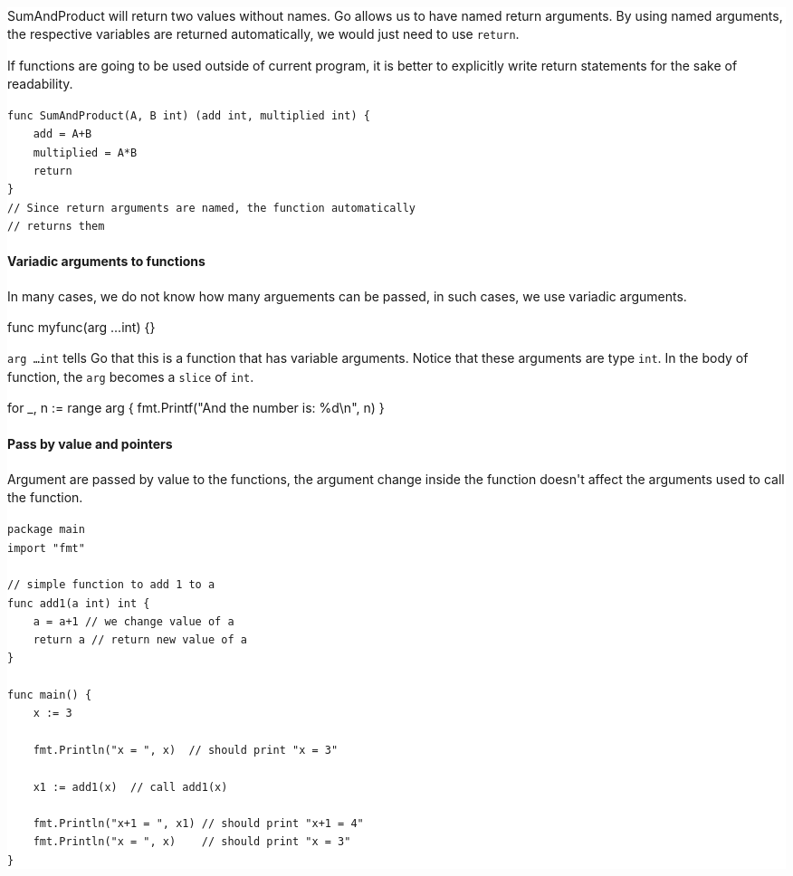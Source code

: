 SumAndProduct will return two values without names. Go allows us to have named return arguments. By using named arguments, the respective variables are returned automatically, we would just need to use `return`.

If functions are going to be used outside of current program, it is better to explicitly write return statements for the sake of readability.

```golang
func SumAndProduct(A, B int) (add int, multiplied int) {
	add = A+B
	multiplied = A*B
	return
}
// Since return arguments are named, the function automatically 
// returns them
```

#### Variadic arguments to functions

In many cases, we do not know how many arguements can be passed, in such cases, we use variadic arguments.

func myfunc(arg ...int) {}

`arg …int` tells Go that this is a function that has variable arguments. Notice that these arguments are type `int`. In the body of function, the `arg` becomes a `slice` of `int`.

for _, n := range arg {
	fmt.Printf("And the number is: %d\n", n)
}

#### Pass by value and pointers

Argument are passed by value to the functions, the argument change inside the function doesn't affect the arguments used to call the function.

```golang
package main
import "fmt"

// simple function to add 1 to a
func add1(a int) int {
	a = a+1 // we change value of a 
	return a // return new value of a
}

func main() {
	x := 3

	fmt.Println("x = ", x)  // should print "x = 3"

	x1 := add1(x)  // call add1(x)

	fmt.Println("x+1 = ", x1) // should print "x+1 = 4"
	fmt.Println("x = ", x)    // should print "x = 3"
}
```
